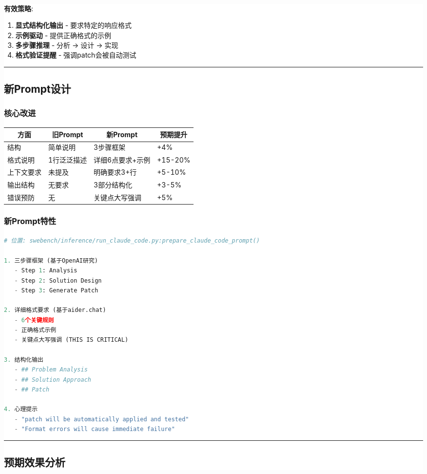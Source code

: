 **有效策略**:
1. **显式结构化输出** - 要求特定的响应格式
2. **示例驱动** - 提供正确格式的示例
3. **多步骤推理** - 分析 → 设计 → 实现
4. **格式验证提醒** - 强调patch会被自动测试

---

## 新Prompt设计

### 核心改进

| 方面 | 旧Prompt | 新Prompt | 预期提升 |
|------|---------|----------|---------|
| 结构 | 简单说明 | 3步骤框架 | +4% |
| 格式说明 | 1行泛泛描述 | 详细6点要求+示例 | +15-20% |
| 上下文要求 | 未提及 | 明确要求3+行 | +5-10% |
| 输出结构 | 无要求 | 3部分结构化 | +3-5% |
| 错误预防 | 无 | 关键点大写强调 | +5% |

### 新Prompt特性

```python
# 位置: swebench/inference/run_claude_code.py:prepare_claude_code_prompt()

1. 三步骤框架 (基于OpenAI研究)
   - Step 1: Analysis
   - Step 2: Solution Design
   - Step 3: Generate Patch

2. 详细格式要求 (基于aider.chat)
   - 6个关键规则
   - 正确格式示例
   - 关键点大写强调 (THIS IS CRITICAL)

3. 结构化输出
   - ## Problem Analysis
   - ## Solution Approach
   - ## Patch

4. 心理提示
   - "patch will be automatically applied and tested"
   - "Format errors will cause immediate failure"
```

---

## 预期效果分析
